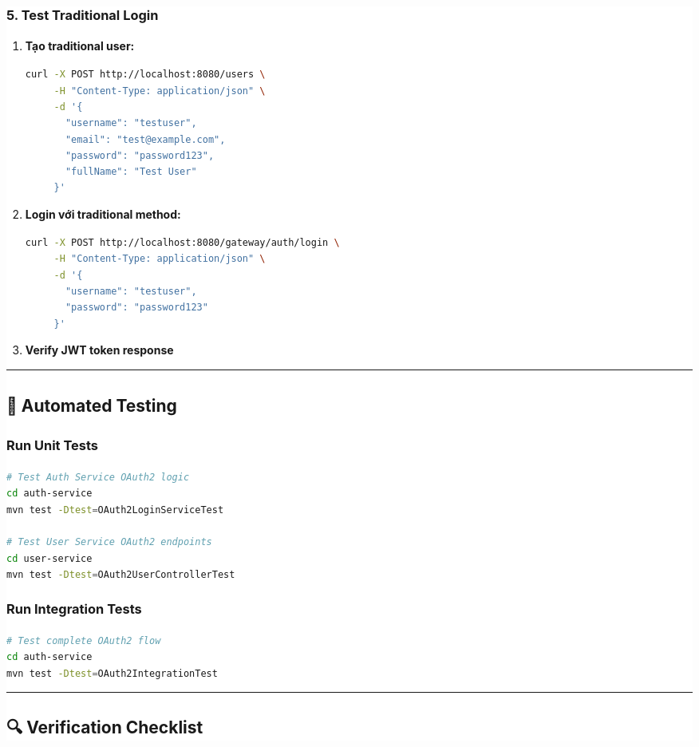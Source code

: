 ### 5. Test Traditional Login

1. **Tạo traditional user:**

   ```bash
   curl -X POST http://localhost:8080/users \
        -H "Content-Type: application/json" \
        -d '{
          "username": "testuser",
          "email": "test@example.com",
          "password": "password123",
          "fullName": "Test User"
        }'
   ```

2. **Login với traditional method:**

   ```bash
   curl -X POST http://localhost:8080/gateway/auth/login \
        -H "Content-Type: application/json" \
        -d '{
          "username": "testuser",
          "password": "password123"
        }'
   ```

3. **Verify JWT token response**

---

## 🤖 Automated Testing

### Run Unit Tests

```bash
# Test Auth Service OAuth2 logic
cd auth-service
mvn test -Dtest=OAuth2LoginServiceTest

# Test User Service OAuth2 endpoints
cd user-service
mvn test -Dtest=OAuth2UserControllerTest
```

### Run Integration Tests

```bash
# Test complete OAuth2 flow
cd auth-service
mvn test -Dtest=OAuth2IntegrationTest
```

---

## 🔍 Verification Checklist
